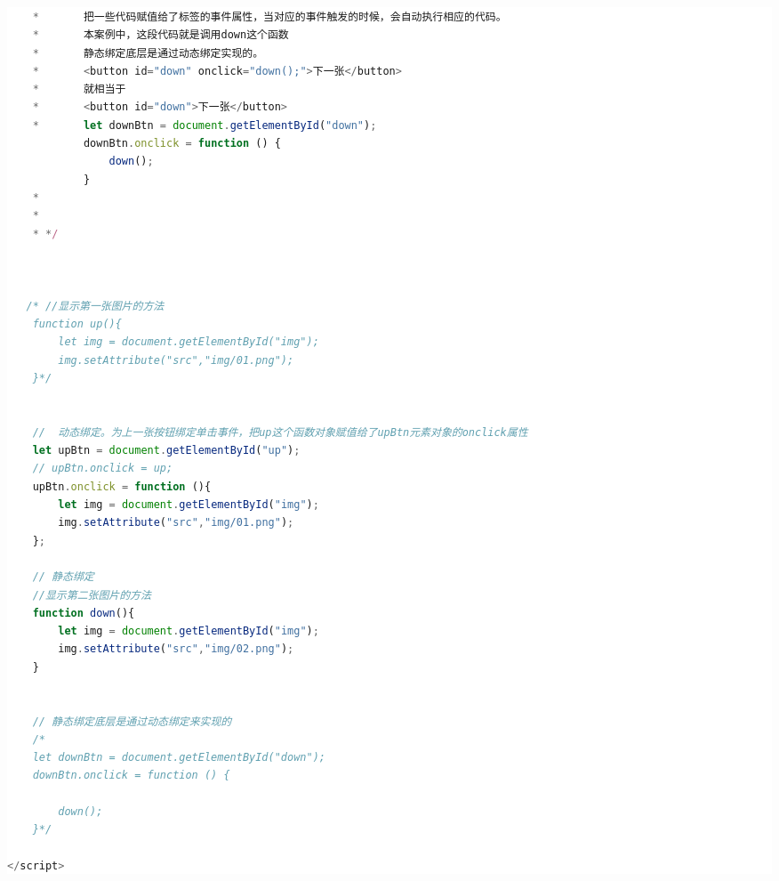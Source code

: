 ```js
    *       把一些代码赋值给了标签的事件属性，当对应的事件触发的时候，会自动执行相应的代码。
    *       本案例中，这段代码就是调用down这个函数
    *       静态绑定底层是通过动态绑定实现的。
    *       <button id="down" onclick="down();">下一张</button>
    *       就相当于
    *       <button id="down">下一张</button>
    *       let downBtn = document.getElementById("down");
            downBtn.onclick = function () {
                down();
            }
    *
    *
    * */



   /* //显示第一张图片的方法
    function up(){
        let img = document.getElementById("img");
        img.setAttribute("src","img/01.png");
    }*/


    //  动态绑定。为上一张按钮绑定单击事件，把up这个函数对象赋值给了upBtn元素对象的onclick属性
    let upBtn = document.getElementById("up");
    // upBtn.onclick = up;
    upBtn.onclick = function (){
        let img = document.getElementById("img");
        img.setAttribute("src","img/01.png");
    };

    // 静态绑定
    //显示第二张图片的方法
    function down(){
        let img = document.getElementById("img");
        img.setAttribute("src","img/02.png");
    }


    // 静态绑定底层是通过动态绑定来实现的
    /*
    let downBtn = document.getElementById("down");
    downBtn.onclick = function () {

        down();
    }*/

</script>
```

